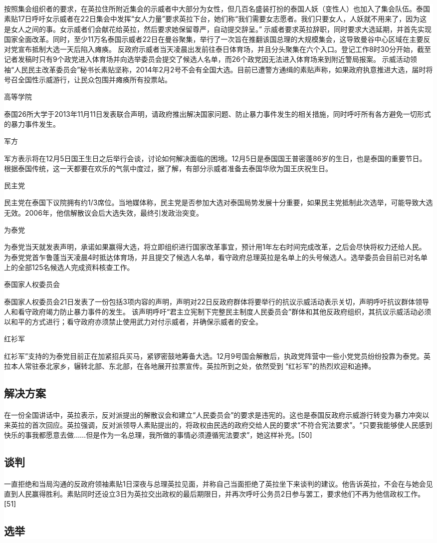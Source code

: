 <p>按照集会组织者的要求，在英拉住所附近集会的示威者中大部分为女性，但几百名盛装打扮的泰国人妖（变性人）也加入了集会队伍。泰国素贴17日呼吁女示威者在22日集会中发挥“女人力量”要求英拉下台，她们称“我们需要女志愿者。我们只要女人，人妖就不用来了，因为这是女人之间的事。女示威者们会献花给英拉，然后要求她保留尊严，自动提交辞呈。” 示威者要求英拉辞职，同时要求大选延期，并首先实现国家全面改革。同时，至少11万名泰国示威者22日在曼谷聚集，举行了一次旨在推翻该国总理的大规模集会，这导致曼谷中心区域在主要反对党宣布抵制大选一天后陷入瘫痪。 反政府示威者当天凌晨出发前往泰日体育场，并且分头聚集在六个入口。登记工作8时30分开始，截至记者发稿时只有9个政党进入体育场并向选举委员会提交了候选人名单，而26个政党因无法进入体育场来到附近警局报案。 示威活动领袖“人民民主改革委员会”秘书长素贴坚称，2014年2月2号不会有全国大选。目前已遭警方通缉的素贴声称，如果政府执意推进大选，届时将号召全国性示威游行，让民众包围并瘫痪所有投票站。</p></td>
</tr>
<tr class="odd">
<td><p>高等学院</p></td>
<td><p>泰国26所大学于2013年11月11日发表联合声明，请政府推出解决国家问题、防止暴力事件发生的相关措施，同时呼吁所有各方避免一切形式的暴力事件发生。</p></td>
</tr>
<tr class="even">
<td><p>军方</p></td>
<td><p>军方表示将在12月5日国王生日之后举行会谈，讨论如何解决面临的困境。12月5日是泰国国王普密蓬86岁的生日，也是泰国的重要节日。根据泰国传统，这一天都要在欢乐的气氛中度过，据了解，有部分示威者准备去泰国华欣为国王庆祝生日。</p></td>
</tr>
<tr class="odd">
<td><p>民主党</p></td>
<td><p>民主党在泰国下议院拥有约1/3席位。当地媒体称，民主党是否参加大选对泰国局势发展十分重要，如果民主党抵制此次选举，可能导致大选无效。2006年，他信解散议会后大选失效，最终引发政治突变。</p></td>
</tr>
<tr class="even">
<td><p>为泰党</p></td>
<td><p>为泰党当天就发表声明，承诺如果赢得大选，将立即组织进行国家改革事宜，预计用1年左右时间完成改革，之后会尽快将权力还给人民。 为泰党党首乍鲁蓬当天凌晨4时抵达体育场，并且提交了候选人名单，看守政府总理英拉是名单上的头号候选人。选举委员会目前已对名单上的全部125名候选人完成资料核查工作。</p></td>
</tr>
<tr class="odd">
<td><p>泰国家人权委员会</p></td>
<td><p>泰国家人权委员会21日发表了一份包括3项内容的声明，声明对22日反政府群体将要举行的抗议示威活动表示关切，声明呼吁抗议群体领导人和看守政府竭力防止暴力事件的发生。 该声明呼吁“君主立宪制下完整民主制度人民委员会”群体和其他反政府组织，其抗议示威活动必须以和平的方式进行；看守政府亦须禁止使用武力对付示威者，并确保示威者的安全。</p></td>
</tr>
<tr class="even">
<td><p>红衫军</p></td>
<td><p>红衫军”支持的为泰党目前正在加紧招兵买马，紧锣密鼓地筹备大选。12月9号国会解散后，执政党阵营中一些小党党员纷纷投靠为泰党。英拉本人常驻泰北家乡，辗转北部、东北部，在各地展开拉票宣传。英拉所到之处，依然受到 “红衫军”的热烈欢迎和追捧。</p></td>
</tr>
</tbody>
</table>

## 解决方案

在一份全国讲话中，英拉表示，反对派提出的解散议会和建立“人民委员会”的要求是违宪的。这也是泰国反政府示威游行转变为暴力冲突以来英拉的首次回应。英拉强调，反对派领导人素贴提出的，将政权由民选的政府交给人民的要求“不符合宪法要求”。“只要我能够使人民感到快乐的事我都愿意去做……但是作为一名总理，我所做的事情必须遵循宪法要求”，她这样补充。\[50\]

## 谈判

一直拒绝和当局沟通的反政府领袖素贴1日深夜与总理英拉见面，并称自己当面拒绝了英拉坐下来谈判的建议。他告诉英拉，不会在与她会见直到人民赢得胜利。素贴同时还设立3日为英拉交出政权的最后期限日，并再次呼吁公务员2日参与罢工，要求他们不再为他信政权工作。\[51\]

## 选举
